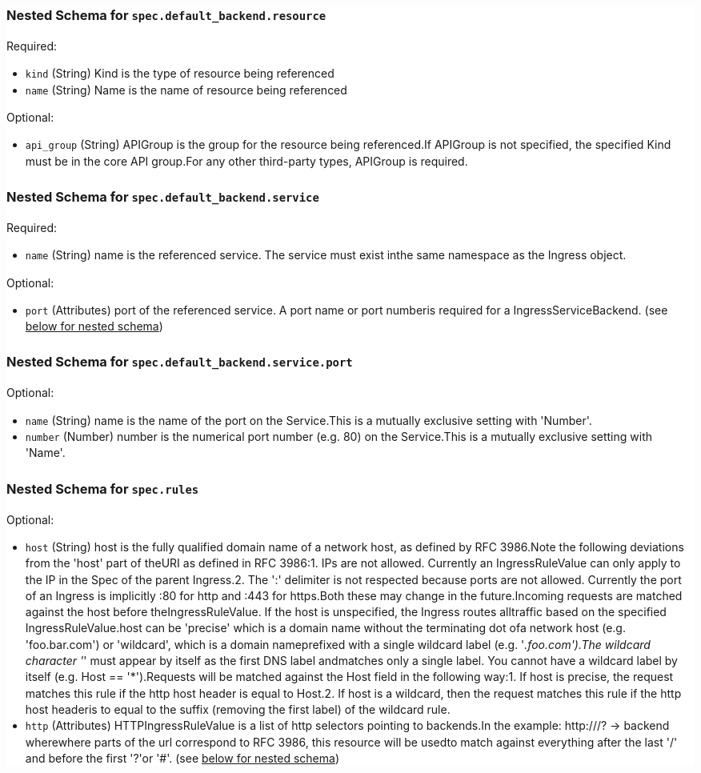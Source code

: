 <a id="nestedatt--spec--default_backend--resource"></a>
### Nested Schema for `spec.default_backend.resource`

Required:

- `kind` (String) Kind is the type of resource being referenced
- `name` (String) Name is the name of resource being referenced

Optional:

- `api_group` (String) APIGroup is the group for the resource being referenced.If APIGroup is not specified, the specified Kind must be in the core API group.For any other third-party types, APIGroup is required.


<a id="nestedatt--spec--default_backend--service"></a>
### Nested Schema for `spec.default_backend.service`

Required:

- `name` (String) name is the referenced service. The service must exist inthe same namespace as the Ingress object.

Optional:

- `port` (Attributes) port of the referenced service. A port name or port numberis required for a IngressServiceBackend. (see [below for nested schema](#nestedatt--spec--default_backend--service--port))

<a id="nestedatt--spec--default_backend--service--port"></a>
### Nested Schema for `spec.default_backend.service.port`

Optional:

- `name` (String) name is the name of the port on the Service.This is a mutually exclusive setting with 'Number'.
- `number` (Number) number is the numerical port number (e.g. 80) on the Service.This is a mutually exclusive setting with 'Name'.




<a id="nestedatt--spec--rules"></a>
### Nested Schema for `spec.rules`

Optional:

- `host` (String) host is the fully qualified domain name of a network host, as defined by RFC 3986.Note the following deviations from the 'host' part of theURI as defined in RFC 3986:1. IPs are not allowed. Currently an IngressRuleValue can only apply to   the IP in the Spec of the parent Ingress.2. The ':' delimiter is not respected because ports are not allowed.	  Currently the port of an Ingress is implicitly :80 for http and	  :443 for https.Both these may change in the future.Incoming requests are matched against the host before theIngressRuleValue. If the host is unspecified, the Ingress routes alltraffic based on the specified IngressRuleValue.host can be 'precise' which is a domain name without the terminating dot ofa network host (e.g. 'foo.bar.com') or 'wildcard', which is a domain nameprefixed with a single wildcard label (e.g. '*.foo.com').The wildcard character '*' must appear by itself as the first DNS label andmatches only a single label. You cannot have a wildcard label by itself (e.g. Host == '*').Requests will be matched against the Host field in the following way:1. If host is precise, the request matches this rule if the http host header is equal to Host.2. If host is a wildcard, then the request matches this rule if the http host headeris to equal to the suffix (removing the first label) of the wildcard rule.
- `http` (Attributes) HTTPIngressRuleValue is a list of http selectors pointing to backends.In the example: http://<host>/<path>?<searchpart> -> backend wherewhere parts of the url correspond to RFC 3986, this resource will be usedto match against everything after the last '/' and before the first '?'or '#'. (see [below for nested schema](#nestedatt--spec--rules--http))
